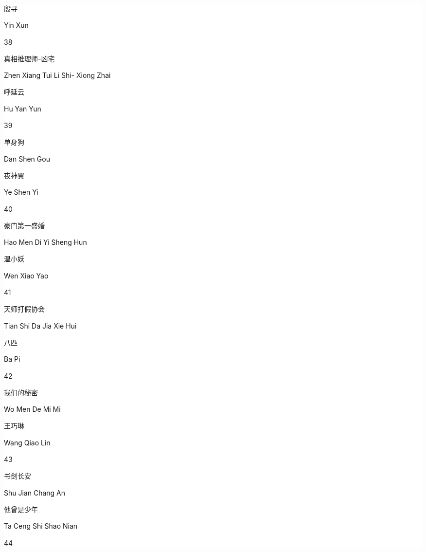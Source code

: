 殷寻

Yin   Xun

38

真相推理师\-凶宅

Zhen   Xiang Tui Li Shi- Xiong Zhai

呼延云

Hu   Yan Yun

39

单身狗

Dan   Shen Gou

夜神翼

Ye   Shen Yi

40

豪门第一盛婚

Hao   Men Di Yi Sheng Hun

温小妖

Wen   Xiao Yao

41

天师打假协会

Tian   Shi Da Jia Xie Hui

八匹

Ba   Pi

42

我们的秘密

Wo   Men De Mi Mi

王巧琳

Wang   Qiao Lin

43

书剑长安

Shu   Jian Chang An

他曾是少年

Ta   Ceng Shi Shao Nian

44
